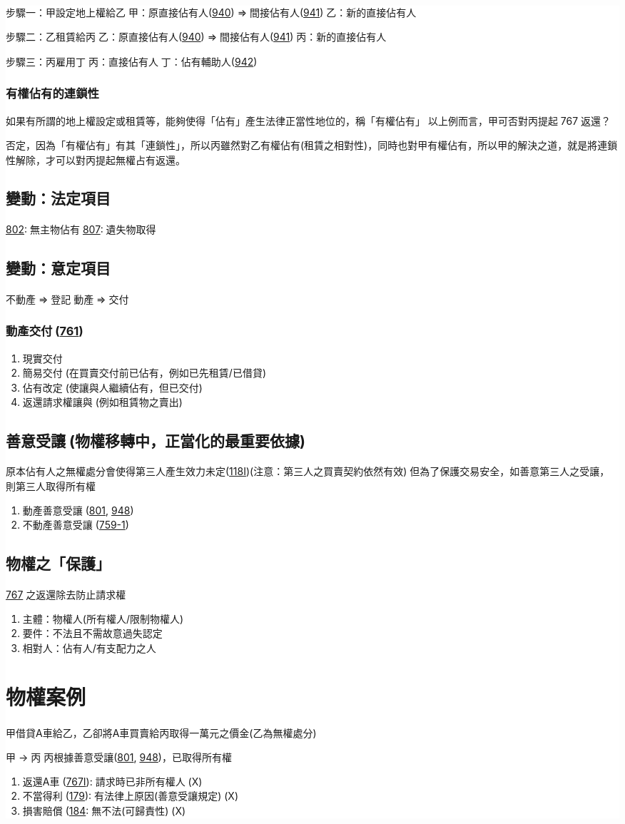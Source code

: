 步驟一：甲設定地上權給乙
甲：原直接佔有人([940](#940)) => 間接佔有人([941](#941))
乙：新的直接佔有人

步驟二：乙租賃給丙
乙：原直接佔有人([940](#940)) => 間接佔有人([941](#941))
丙：新的直接佔有人

步驟三：丙雇用丁
丙：直接佔有人
丁：佔有輔助人([942](#942))

### 有權佔有的連鎖性
如果有所謂的地上權設定或租賃等，能夠使得「佔有」產生法律正當性地位的，稱「有權佔有」
以上例而言，甲可否對丙提起 767 返還？

否定，因為「有權佔有」有其「連鎖性」，所以丙雖然對乙有權佔有(租賃之相對性)，同時也對甲有權佔有，所以甲的解決之道，就是將連鎖性解除，才可以對丙提起無權占有返還。

## 變動：法定項目
[802](#802): 無主物佔有
[807](#807): 遺失物取得

## 變動：意定項目
不動產 => 登記
動產 => 交付

### 動產交付 ([761](#761))
1. 現實交付
2. 簡易交付 (在買賣交付前已佔有，例如已先租賃/已借貸)
3. 佔有改定 (使讓與人繼續佔有，但已交付)
4. 返還請求權讓與 (例如租賃物之賣出)

## 善意受讓 (物權移轉中，正當化的最重要依據)
原本佔有人之無權處分會使得第三人產生效力未定([118I](#118))(注意：第三人之買賣契約依然有效)
但為了保護交易安全，如善意第三人之受讓，則第三人取得所有權
1. 動產善意受讓 ([801](#801), [948](#948))
2. 不動產善意受讓 ([759-1](#759-1))

## 物權之「保護」
[767](#767) 之返還除去防止請求權

1. 主體：物權人(所有權人/限制物權人)
2. 要件：不法且不需故意過失認定
3. 相對人：佔有人/有支配力之人

# 物權案例
甲借貸A車給乙，乙卻將A車買賣給丙取得一萬元之價金(乙為無權處分)

甲 -> 丙
丙根據善意受讓([801](#801), [948](#948))，已取得所有權
1. 返還A車 ([767I](#767)): 請求時已非所有權人 (X)
2. 不當得利 ([179](#179)): 有法律上原因(善意受讓規定) (X)
3. 損害賠償 ([184](#184): 無不法(可歸責性) (X)
